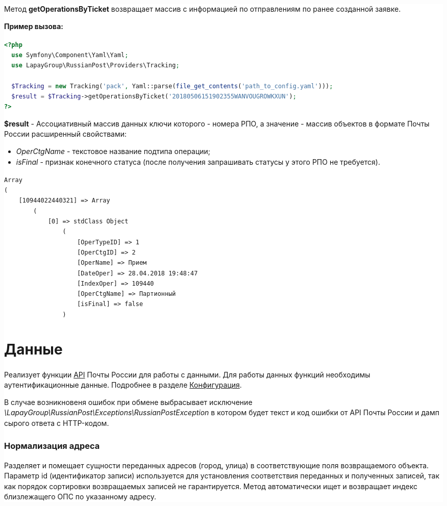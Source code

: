 Метод **getOperationsByTicket** возвращает массив с информацией по отправлениям по ранее созданной заявке.

**Пример вызова:**
```php
<?php
  use Symfony\Component\Yaml\Yaml;
  use LapayGroup\RussianPost\Providers\Tracking;
  
  $Tracking = new Tracking('pack', Yaml::parse(file_get_contents('path_to_config.yaml')));
  $result = $Tracking->getOperationsByTicket('20180506151902355WANVOUGROWKXUN');
?>
```  

**$result** - Ассоциативный массив данных ключи которого - номера РПО, а значение - массив
объектов в формате Почты России расширенный свойствами:  
- *OperCtgName* - текстовое название подтипа операции;  
- *isFinal* - признак конечного статуса (после получения запрашивать статусы у этого РПО не требуется).

```
Array
(
    [10944022440321] => Array
        (
            [0] => stdClass Object
                (
                    [OperTypeID] => 1
                    [OperCtgID] => 2
                    [OperName] => Прием
                    [DateOper] => 28.04.2018 19:48:47
                    [IndexOper] => 109440
                    [OperCtgName] => Партионный
                    [isFinal] => false
                )

```

<a name="data"><h1>Данные</h1></a>  

Реализует функции [API](https://otpravka.pochta.ru/specification#/nogroup-normalization_adress) Почты России для работы с данными. 
Для работы данных функций необходимы аутентификационные данные. Подробнее в разделе [Конфигурация](#configfile).

В случае возникновеня ошибок при обмене выбрасывает исключение *\LapayGroup\RussianPost\Exceptions\RussianPostException*
в котором будет текст и код ошибки от API Почты России и дамп сырого ответа с HTTP-кодом.  

<a name="clean_address"><h3>Нормализация адреса</h3></a>  

Разделяет и помещает сущности переданных адресов (город, улица) в соответствующие поля возвращаемого объекта. 
Параметр id (идентификатор записи) используется для установления соответствия переданных и полученных записей, 
так как порядок сортировки возвращаемых записей не гарантируется. Метод автоматически ищет и возвращает индекс 
близлежащего ОПС по указанному адресу.  
